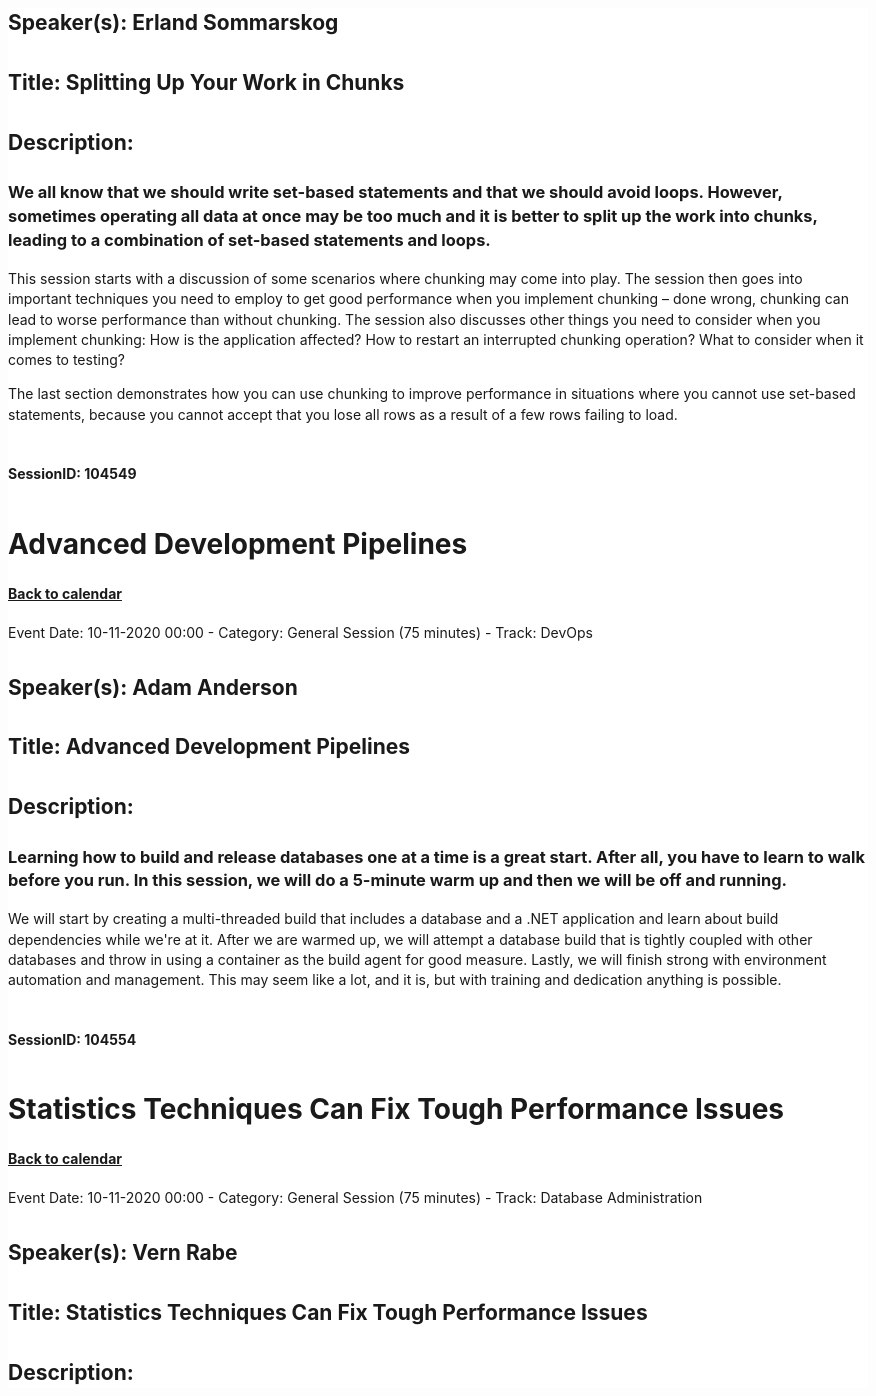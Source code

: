 ## Speaker(s): Erland Sommarskog
## Title: Splitting Up Your Work in Chunks
## Description:
### We all know that we should write set-based statements and that we should avoid loops. However, sometimes operating all data at once may be too much and it is better to split up the work into chunks, leading to a combination of set-based statements and loops.

This session starts with a discussion of some scenarios where chunking may come into play. The session then goes into important techniques you need to employ to get good performance when you implement chunking – done wrong, chunking can lead to worse performance than without chunking. The session also discusses other things you need to consider when you implement chunking: How is the application affected? How to restart an interrupted chunking operation? What to consider when it comes to testing? 

The last section demonstrates how you can use chunking to improve performance in situations where you cannot use set-based statements, because you cannot accept that you lose all rows as a result of a few rows failing to load.


# 
#### SessionID: 104549
# Advanced Development Pipelines
#### [Back to calendar](#id-1123)
Event Date: 10-11-2020 00:00 - Category: General Session (75 minutes) - Track: DevOps
## Speaker(s): Adam Anderson
## Title: Advanced Development Pipelines
## Description:
### Learning how to build and release databases one at a time is a great start. After all, you have to learn to walk before you run. In this session, we will do a 5-minute warm up and then we will be off and running. 

We will start by creating a multi-threaded build that includes a database and a .NET application and learn about build dependencies while we're at it. After we are warmed up, we will attempt a database build that is tightly coupled with other databases and throw in using a container as the build agent for good measure. Lastly, we will finish strong with environment automation and management. This may seem like a lot, and it is, but with training and dedication anything is possible.

# 
#### SessionID: 104554
# Statistics Techniques Can Fix Tough Performance Issues
#### [Back to calendar](#id-1123)
Event Date: 10-11-2020 00:00 - Category: General Session (75 minutes) - Track: Database Administration
## Speaker(s): Vern Rabe
## Title: Statistics Techniques Can Fix Tough Performance Issues
## Description:
